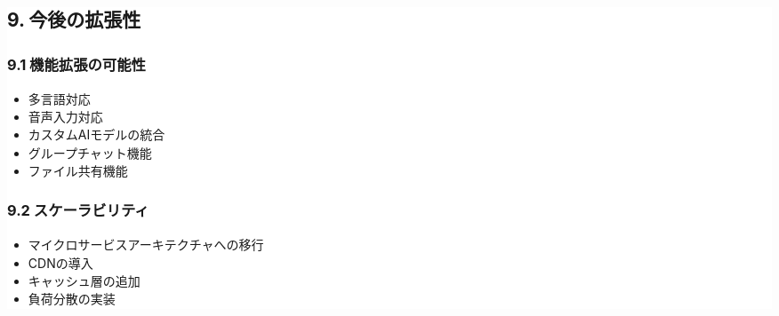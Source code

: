 ## 9. 今後の拡張性

### 9.1 機能拡張の可能性
- 多言語対応
- 音声入力対応
- カスタムAIモデルの統合
- グループチャット機能
- ファイル共有機能

### 9.2 スケーラビリティ
- マイクロサービスアーキテクチャへの移行
- CDNの導入
- キャッシュ層の追加
- 負荷分散の実装 
